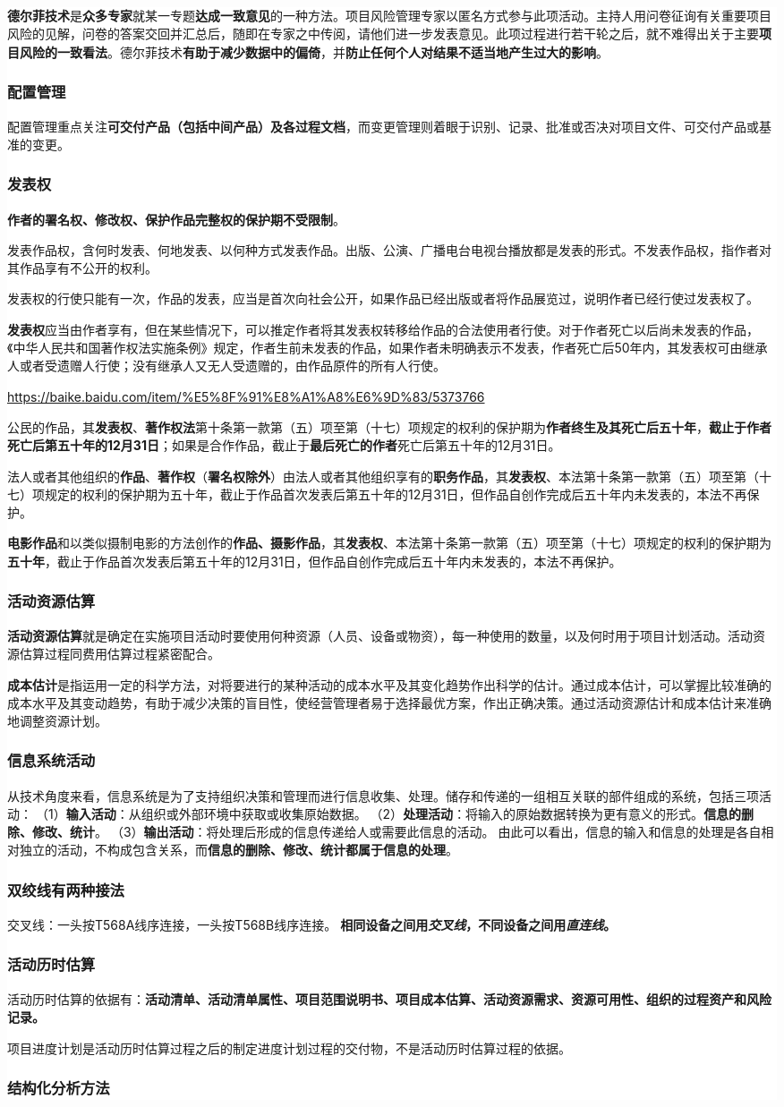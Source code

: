 **德尔菲技术**是**众多专家**就某一专题**达成一致意见**的一种方法。项目风险管理专家以匿名方式参与此项活动。主持人用问卷征询有关重要项目风险的见解，问卷的答案交回并汇总后，随即在专家之中传阅，请他们进一步发表意见。此项过程进行若干轮之后，就不难得出关于主要**项目风险的一致看法**。德尔菲技术**有助于减少数据中的偏倚**，并**防止任何个人对结果不适当地产生过大的影响**。

### 配置管理

配置管理重点关注**可交付产品（包括中间产品）及各过程文档**，而变更管理则着眼于识别、记录、批准或否决对项目文件、可交付产品或基准的变更。

### 发表权

**作者的署名权、修改权、保护作品完整权的保护期不受限制**。

发表作品权，含何时发表、何地发表、以何种方式发表作品。出版、公演、广播电台电视台播放都是发表的形式。不发表作品权，指作者对其作品享有不公开的权利。

发表权的行使只能有一次，作品的发表，应当是首次向社会公开，如果作品已经出版或者将作品展览过，说明作者已经行使过发表权了。

**发表权**应当由作者享有，但在某些情况下，可以推定作者将其发表权转移给作品的合法使用者行使。对于作者死亡以后尚未发表的作品，《中华人民共和国著作权法实施条例》规定，作者生前未发表的作品，如果作者未明确表示不发表，作者死亡后50年内，其发表权可由继承人或者受遗赠人行使；没有继承人又无人受遗赠的，由作品原件的所有人行使。

<https://baike.baidu.com/item/%E5%8F%91%E8%A1%A8%E6%9D%83/5373766>

公民的作品，其**发表权**、**著作权法**第十条第一款第（五）项至第（十七）项规定的权利的保护期为**作者终生及其死亡后五十年**，**截止于作者死亡后第五十年的12月31日**；如果是合作作品，截止于**最后死亡的作者**死亡后第五十年的12月31日。

法人或者其他组织的**作品**、**著作权**（**署名权除外**）由法人或者其他组织享有的**职务作品**，其**发表权**、本法第十条第一款第（五）项至第（十七）项规定的权利的保护期为五十年，截止于作品首次发表后第五十年的12月31日，但作品自创作完成后五十年内未发表的，本法不再保护。

**电影作品**和以类似摄制电影的方法创作的**作品、摄影作品**，其**发表权**、本法第十条第一款第（五）项至第（十七）项规定的权利的保护期为**五十年**，截止于作品首次发表后第五十年的12月31日，但作品自创作完成后五十年内未发表的，本法不再保护。

### 活动资源估算

**活动资源估算**就是确定在实施项目活动时要使用何种资源（人员、设备或物资），每一种使用的数量，以及何时用于项目计划活动。活动资源估算过程同费用估算过程紧密配合。

**成本估计**是指运用一定的科学方法，对将要进行的某种活动的成本水平及其变化趋势作出科学的估计。通过成本估计，可以掌握比较准确的成本水平及其变动趋势，有助于减少决策的盲目性，使经营管理者易于选择最优方案，作出正确决策。通过活动资源估计和成本估计来准确地调整资源计划。

### 信息系统活动

从技术角度来看，信息系统是为了支持组织决策和管理而进行信息收集、处理。储存和传递的一组相互关联的部件组成的系统，包括三项活动：
（1）**输入活动**：从组织或外部环境中获取或收集原始数据。
（2）**处理活动**：将输入的原始数据转换为更有意义的形式。**信息的删除、修改、统计**。
（3）**输出活动**：将处理后形成的信息传递给人或需要此信息的活动。
由此可以看出，信息的输入和信息的处理是各自相对独立的活动，不构成包含关系，而**信息的删除、修改、统计都属于信息的处理**。

### 双绞线有两种接法

交叉线：一头按T568A线序连接，一头按T568B线序连接。
**相同设备之间用*交叉线*，不同设备之间用*直连线*。**

### 活动历时估算

活动历时估算的依据有：**活动清单、活动清单属性、项目范围说明书、项目成本估算、活动资源需求、资源可用性、组织的过程资产和风险记录。**

项目进度计划是活动历时估算过程之后的制定进度计划过程的交付物，不是活动历时估算过程的依据。

### 结构化分析方法
